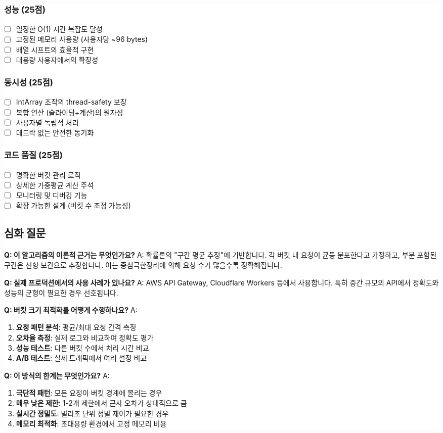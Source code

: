 ### 성능 (25점)
- [ ] 일정한 O(1) 시간 복잡도 달성
- [ ] 고정된 메모리 사용량 (사용자당 ~96 bytes)
- [ ] 배열 시프트의 효율적 구현
- [ ] 대용량 사용자에서의 확장성

### 동시성 (25점)
- [ ] IntArray 조작의 thread-safety 보장
- [ ] 복합 연산 (슬라이딩+계산)의 원자성
- [ ] 사용자별 독립적 처리
- [ ] 데드락 없는 안전한 동기화

### 코드 품질 (25점)
- [ ] 명확한 버킷 관리 로직
- [ ] 상세한 가중평균 계산 주석
- [ ] 모니터링 및 디버깅 기능
- [ ] 확장 가능한 설계 (버킷 수 조정 가능성)

## 심화 질문

**Q: 이 알고리즘의 이론적 근거는 무엇인가요?**
A: 확률론의 "구간 평균 추정"에 기반합니다. 각 버킷 내 요청이 균등 분포한다고 가정하고, 부분 포함된 구간은 선형 보간으로 추정합니다. 이는 중심극한정리에 의해 요청 수가 많을수록 정확해집니다.

**Q: 실제 프로덕션에서의 사용 사례가 있나요?**
A: AWS API Gateway, Cloudflare Workers 등에서 사용합니다. 특히 중간 규모의 API에서 정확도와 성능의 균형이 필요한 경우 선호됩니다.

**Q: 버킷 크기 최적화를 어떻게 수행하나요?**
A: 
1. **요청 패턴 분석**: 평균/최대 요청 간격 측정
2. **오차율 측정**: 실제 로그와 비교하여 정확도 평가  
3. **성능 테스트**: 다른 버킷 수에서 처리 시간 비교
4. **A/B 테스트**: 실제 트래픽에서 여러 설정 비교

**Q: 이 방식의 한계는 무엇인가요?**
A: 
1. **극단적 패턴**: 모든 요청이 버킷 경계에 몰리는 경우
2. **매우 낮은 제한**: 1-2개 제한에서 근사 오차가 상대적으로 큼
3. **실시간 정밀도**: 밀리초 단위 정밀 제어가 필요한 경우
4. **메모리 최적화**: 초대용량 환경에서 고정 메모리 비용